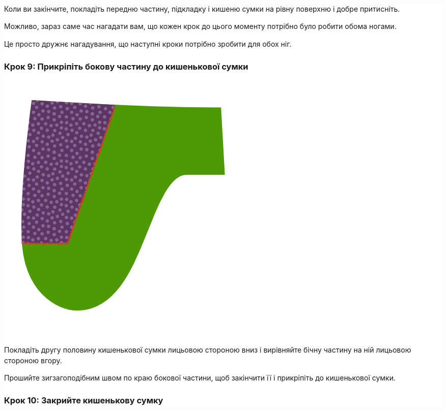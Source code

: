 Коли ви закінчите, покладіть передню частину, підкладку і кишеню сумки на рівну поверхню і добре притисніть.

<Tip>

Можливо, зараз саме час нагадати вам, що кожен крок до цього моменту потрібно було робити обома ногами.

Це просто дружнє нагадування, що наступні кроки потрібно зробити для обох ніг.

</Tip>

### Крок 9: Прикріпіть бокову частину до кишенькової сумки

![Прикріпіть бічну частину до кишенькової сумки](step09.png)

Покладіть другу половину кишенькової сумки лицьовою стороною вниз і вирівняйте бічну частину на ній лицьовою стороною вгору.

Прошийте зигзагоподібним швом по краю бокової частини, щоб закінчити її і прикріпіть до кишенькової сумки.

### Крок 10: Закрийте кишенькову сумку
